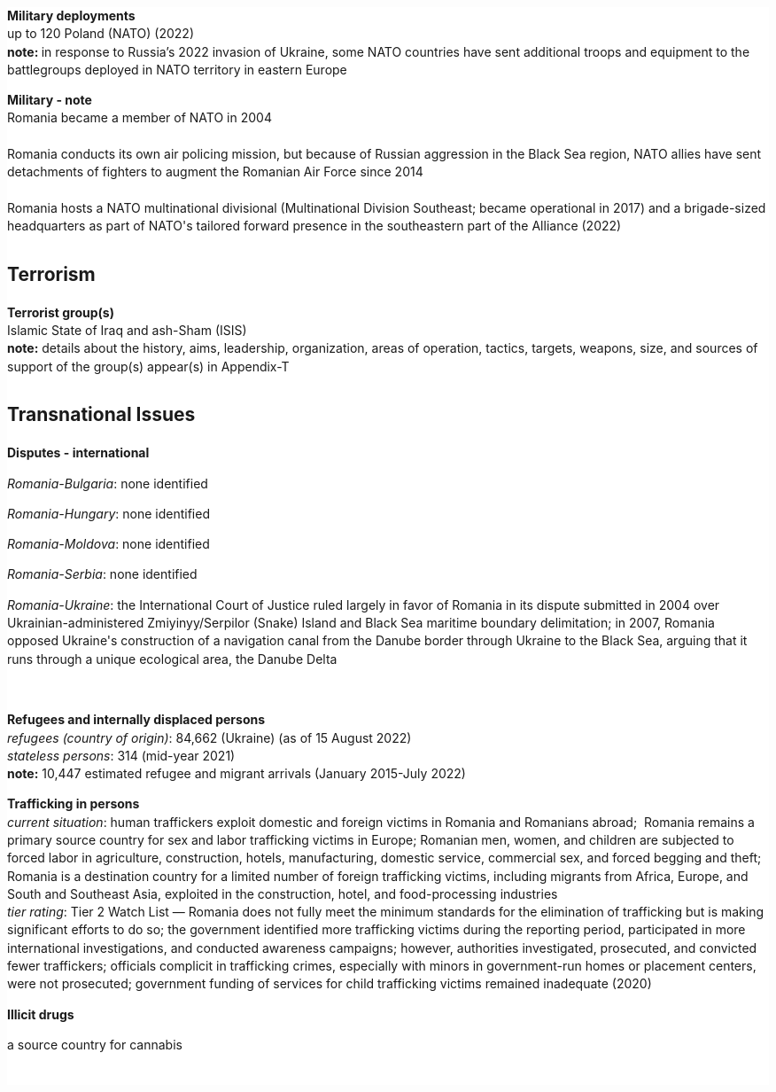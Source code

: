 **Military deployments**<br>
up to 120 Poland (NATO) (2022)<br>
<strong>note: </strong>in response to Russia’s 2022 invasion of Ukraine, some NATO countries have sent additional troops and equipment to the battlegroups deployed in NATO territory in eastern Europe<br>

**Military - note**<br>
Romania became a member of NATO in 2004<br><br>Romania conducts its own air policing mission, but because of Russian aggression in the Black Sea region, NATO allies have sent detachments of fighters to augment the Romanian Air Force since 2014 <br><br>Romania hosts a NATO multinational divisional (Multinational Division Southeast; became operational in 2017) and a brigade-sized headquarters as part of NATO's tailored forward presence in the southeastern part of the Alliance (2022)<br>

## Terrorism

**Terrorist group(s)**<br>
Islamic State of Iraq and ash-Sham (ISIS)<br>
<strong>note:</strong> details about the history, aims, leadership, organization, areas of operation, tactics, targets, weapons, size, and sources of support of the group(s) appear(s) in Appendix-T<br>

## Transnational Issues

**Disputes - international**<br>
<p><em>Romania-Bulgaria</em>: none identified</p> <p><em>Romania-Hungary</em>: none identified</p> <p><em>Romania-Moldova</em>: none identified</p> <p><em>Romania-Serbia</em>: none identified</p> <p><em>Romania-Ukraine</em>: the International Court of Justice ruled largely in favor of Romania in its dispute submitted in 2004 over Ukrainian-administered Zmiyinyy/Serpilor (Snake) Island and Black Sea maritime boundary delimitation; in 2007, Romania opposed Ukraine's construction of a navigation canal from the Danube border through Ukraine to the Black Sea, arguing that it runs through a unique ecological area, the Danube Delta</p><br>

**Refugees and internally displaced persons**<br>
_refugees (country of origin)_: 84,662 (Ukraine) (as of 15 August 2022)<br>
_stateless persons_: 314 (mid-year 2021)<br>
<strong>note:</strong> 10,447 estimated refugee and migrant arrivals (January 2015-July 2022)<br>

**Trafficking in persons**<br>
_current situation_: human traffickers exploit domestic and foreign victims in Romania and Romanians abroad;&nbsp; Romania remains a primary source country for sex and labor trafficking victims in Europe; Romanian men, women, and children are subjected to forced labor in agriculture, construction, hotels, manufacturing, domestic service, commercial sex, and forced begging and theft; Romania is a destination country for a limited number of foreign trafficking victims, including migrants from Africa, Europe, and South and Southeast Asia, exploited in the construction, hotel, and food-processing industries<br>
_tier rating_: Tier 2 Watch List &mdash; Romania does not fully meet the minimum standards for the elimination of trafficking but is making significant efforts to do so; the government identified more trafficking victims during the reporting period, participated in more international investigations, and conducted awareness campaigns; however, authorities investigated, prosecuted, and convicted fewer traffickers; officials complicit in trafficking crimes, especially with minors in government-run homes or placement centers, were not prosecuted; government funding of services for child trafficking victims remained inadequate (2020)<br>

**Illicit drugs**<br>
<p>a source country for cannabis</p><br>


